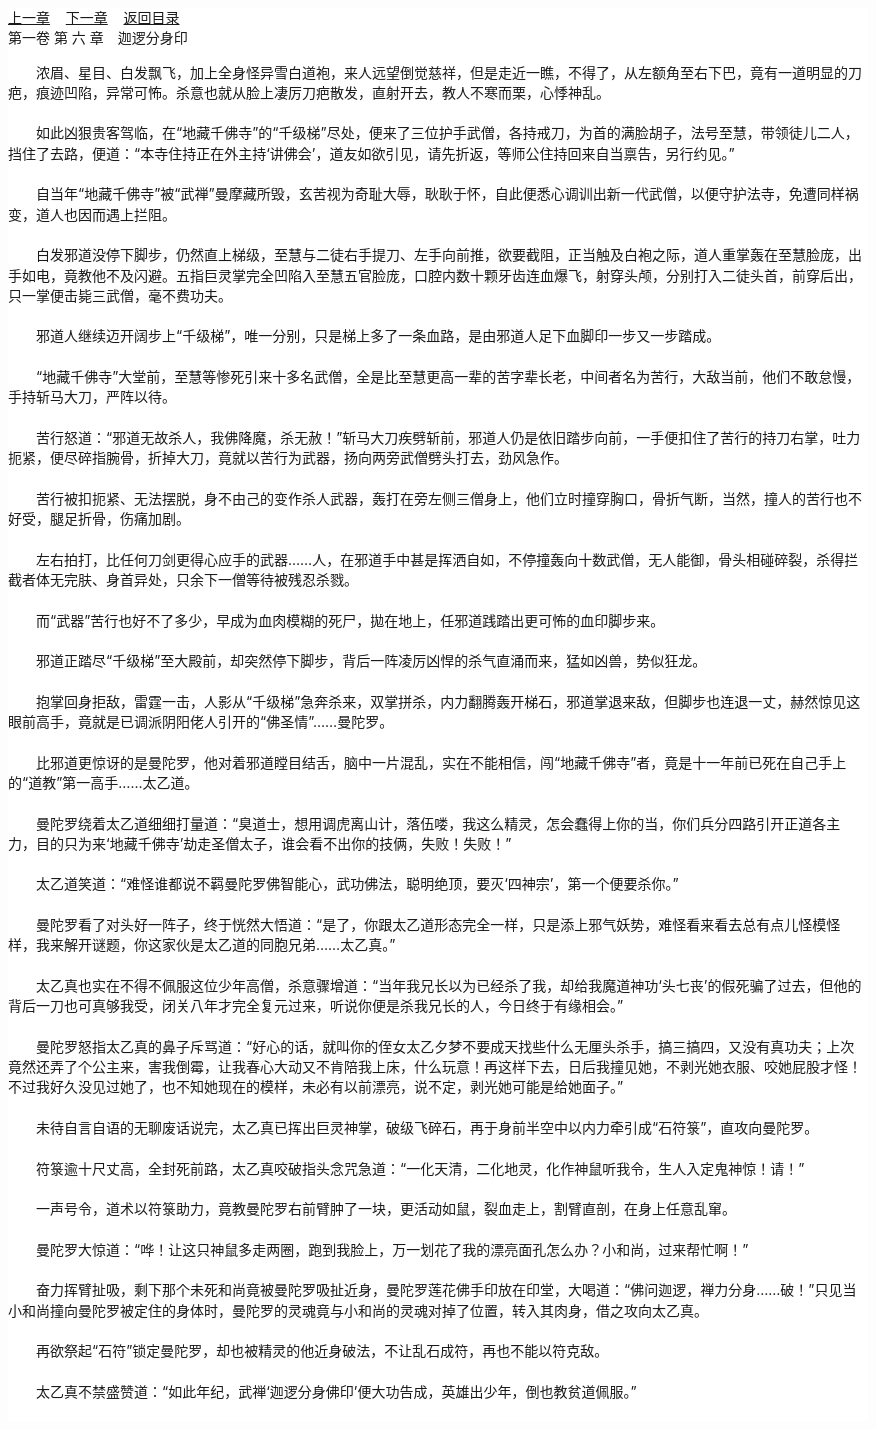 
[上一章](https://github.com/xiaominghe2014/spider_book/blob/master/book/六道天书/第5章.md)&nbsp;&nbsp;&nbsp;&nbsp;[下一章](https://github.com/xiaominghe2014/spider_book/blob/master/book/六道天书/第7章.md)&nbsp;&nbsp;&nbsp;&nbsp;[返回目录](https://github.com/xiaominghe2014/spider_book/blob/master/book/六道天书/README.md)
<br />第一卷 第 六 章　迦逻分身印<br />


　　浓眉、星目、白发飘飞，加上全身怪异雪白道袍，来人远望倒觉慈祥，但是走近一瞧，不得了，从左额角至右下巴，竟有一道明显的刀疤，痕迹凹陷，异常可怖。杀意也就从脸上凄厉刀疤散发，直射开去，教人不寒而栗，心悸神乱。<br />
<br />
　　如此凶狠贵客驾临，在“地藏千佛寺”的“千级梯”尽处，便来了三位护手武僧，各持戒刀，为首的满脸胡子，法号至慧，带领徒儿二人，挡住了去路，便道：“本寺住持正在外主持‘讲佛会’，道友如欲引见，请先折返，等师公住持回来自当禀告，另行约见。”<br />
<br />
　　自当年“地藏千佛寺”被“武禅”曼摩藏所毁，玄苦视为奇耻大辱，耿耿于怀，自此便悉心调训出新一代武僧，以便守护法寺，免遭同样祸变，道人也因而遇上拦阻。<br />
<br />
　　白发邪道没停下脚步，仍然直上梯级，至慧与二徒右手提刀、左手向前推，欲要截阻，正当触及白袍之际，道人重掌轰在至慧脸庞，出手如电，竟教他不及闪避。五指巨灵掌完全凹陷入至慧五官脸庞，口腔内数十颗牙齿连血爆飞，射穿头颅，分别打入二徒头首，前穿后出，只一掌便击毙三武僧，毫不费功夫。<br />
<br />
　　邪道人继续迈开阔步上“千级梯”，唯一分别，只是梯上多了一条血路，是由邪道人足下血脚印一步又一步踏成。<br />
<br />
　　“地藏千佛寺”大堂前，至慧等惨死引来十多名武僧，全是比至慧更高一辈的苦字辈长老，中间者名为苦行，大敌当前，他们不敢怠慢，手持斩马大刀，严阵以待。<br />
<br />
　　苦行怒道：“邪道无故杀人，我佛降魔，杀无赦！”斩马大刀疾劈斩前，邪道人仍是依旧踏步向前，一手便扣住了苦行的持刀右掌，吐力扼紧，便尽碎指腕骨，折掉大刀，竟就以苦行为武器，扬向两旁武僧劈头打去，劲风急作。<br />
<br />
　　苦行被扣扼紧、无法摆脱，身不由己的变作杀人武器，轰打在旁左侧三僧身上，他们立时撞穿胸口，骨折气断，当然，撞人的苦行也不好受，腿足折骨，伤痛加剧。<br />
<br />
　　左右拍打，比任何刀剑更得心应手的武器……人，在邪道手中甚是挥洒自如，不停撞轰向十数武僧，无人能御，骨头相碰碎裂，杀得拦截者体无完肤、身首异处，只余下一僧等待被残忍杀戮。<br />
<br />
　　而“武器”苦行也好不了多少，早成为血肉模糊的死尸，拋在地上，任邪道践踏出更可怖的血印脚步来。<br />
<br />
　　邪道正踏尽“千级梯”至大殿前，却突然停下脚步，背后一阵凌厉凶悍的杀气直涌而来，猛如凶兽，势似狂龙。<br />
<br />
　　抱掌回身拒敌，雷霆一击，人影从“千级梯”急奔杀来，双掌拼杀，内力翻腾轰开梯石，邪道掌退来敌，但脚步也连退一丈，赫然惊见这眼前高手，竟就是已调派阴阳佬人引开的“佛圣情”……曼陀罗。<br />
<br />
　　比邪道更惊讶的是曼陀罗，他对着邪道瞠目结舌，脑中一片混乱，实在不能相信，闯“地藏千佛寺”者，竟是十一年前已死在自己手上的“道教”第一高手……太乙道。<br />
<br />
　　曼陀罗绕着太乙道细细打量道：“臭道士，想用调虎离山计，落伍喽，我这么精灵，怎会蠢得上你的当，你们兵分四路引开正道各主力，目的只为来‘地藏千佛寺’劫走圣僧太子，谁会看不出你的技俩，失败！失败！”<br />
<br />
　　太乙道笑道：“难怪谁都说不羁曼陀罗佛智能心，武功佛法，聪明绝顶，要灭‘四神宗’，第一个便要杀你。”<br />
<br />
　　曼陀罗看了对头好一阵子，终于恍然大悟道：“是了，你跟太乙道形态完全一样，只是添上邪气妖势，难怪看来看去总有点儿怪模怪样，我来解开谜题，你这家伙是太乙道的同胞兄弟……太乙真。”<br />
<br />
　　太乙真也实在不得不佩服这位少年高僧，杀意骤增道：“当年我兄长以为已经杀了我，却给我魔道神功‘头七丧’的假死骗了过去，但他的背后一刀也可真够我受，闭关八年才完全复元过来，听说你便是杀我兄长的人，今日终于有缘相会。”<br />
<br />
　　曼陀罗怒指太乙真的鼻子斥骂道：“好心的话，就叫你的侄女太乙夕梦不要成天找些什么无厘头杀手，搞三搞四，又没有真功夫；上次竟然还弄了个公主来，害我倒霉，让我春心大动又不肯陪我上床，什么玩意！再这样下去，日后我撞见她，不剥光她衣服、咬她屁股才怪！不过我好久没见过她了，也不知她现在的模样，未必有以前漂亮，说不定，剥光她可能是给她面子。”<br />
<br />
　　未待自言自语的无聊废话说完，太乙真已挥出巨灵神掌，破级飞碎石，再于身前半空中以内力牵引成“石符箓”，直攻向曼陀罗。<br />
<br />
　　符箓逾十尺丈高，全封死前路，太乙真咬破指头念咒急道：“一化天清，二化地灵，化作神鼠听我令，生人入定鬼神惊！请！”<br />
<br />
　　一声号令，道术以符箓助力，竟教曼陀罗右前臂肿了一块，更活动如鼠，裂血走上，割臂直剖，在身上任意乱窜。<br />
<br />
　　曼陀罗大惊道：“哗！让这只神鼠多走两圈，跑到我脸上，万一划花了我的漂亮面孔怎么办？小和尚，过来帮忙啊！”<br />
<br />
　　奋力挥臂扯吸，剩下那个未死和尚竟被曼陀罗吸扯近身，曼陀罗莲花佛手印放在印堂，大喝道：“佛问迦逻，禅力分身……破！”只见当小和尚撞向曼陀罗被定住的身体时，曼陀罗的灵魂竟与小和尚的灵魂对掉了位置，转入其肉身，借之攻向太乙真。<br />
<br />
　　再欲祭起“石符”锁定曼陀罗，却也被精灵的他近身破法，不让乱石成符，再也不能以符克敌。<br />
<br />
　　太乙真不禁盛赞道：“如此年纪，武禅‘迦逻分身佛印’便大功告成，英雄出少年，倒也教贫道佩服。”<br />
<br />